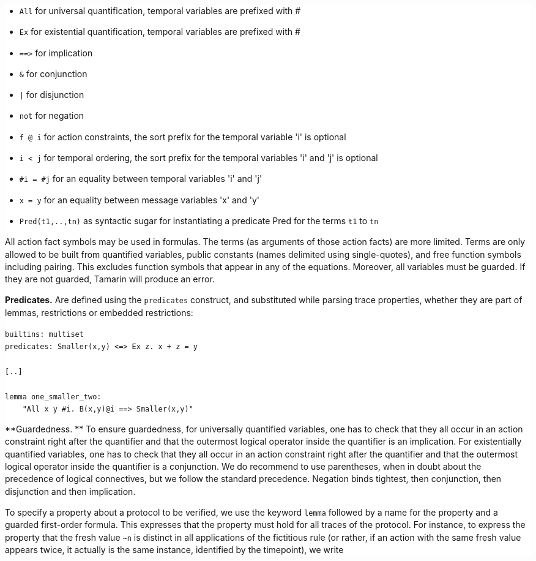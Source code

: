  *  `All`      for universal quantification, temporal variables are prefixed with #
 *  `Ex`       for existential quantification, temporal variables are prefixed with #
 *  `==>`      for implication
 *  `&`        for conjunction
 *  `|`        for disjunction
 *  `not`      for  negation

 *  `f @ i`    for action constraints, the sort prefix for the temporal variable 'i'
           is optional

 * `i < j`    for temporal ordering, the sort prefix for the temporal variables 'i'
           and 'j' is optional

 * `#i = #j`  for an equality between temporal variables 'i' and 'j'
 * `x = y`    for an equality between message variables 'x' and 'y'
 * `Pred(t1,..,tn)` as syntactic sugar for instantiating a predicate Pred for the terms `t1` to `tn`


All action fact symbols may be used in formulas. The terms (as
arguments of those action facts) are more limited. Terms are only
allowed to be built from quantified variables, public constants (names
delimited using single-quotes), and free function symbols including
pairing. This excludes function symbols that appear in any of the equations.
Moreover, all variables must be 
guarded. If they are not guarded, Tamarin will produce an error.

**Predicates.** Are defined using the `predicates` construct, and substituted
while parsing trace properties, whether they are part of lemmas, restrictions or embedded restrictions:

```
builtins: multiset
predicates: Smaller(x,y) <=> Ex z. x + z = y

[..] 

lemma one_smaller_two:
    "All x y #i. B(x,y)@i ==> Smaller(x,y)"
```

**Guardedness. **
To ensure guardedness, for universally quantified variables, one has to check 
that they all occur in an action constraint right after the quantifier and that 
the outermost logical operator inside the quantifier is an implication.
For existentially quantified variables, one has to check that they all
occur in an action constraint right after the quantifier and that the
outermost logical operator inside the quantifier is a conjunction.
We do recommend to use parentheses, when in doubt about the precedence
of logical connectives, but we follow the standard
precedence. Negation binds tightest, then conjunction, then
disjunction and then implication. 



To specify a property about a protocol to be verified, we use the
keyword `lemma` followed by a name for the property and a guarded
first-order formula. This expresses that the property must hold for
all traces of the protocol. For instance, to express
the property that the fresh value `~n` is distinct in all applications
of the fictitious rule (or rather, if an action with the same fresh
value appears twice, it actually is the same instance, identified by
the timepoint), we write

